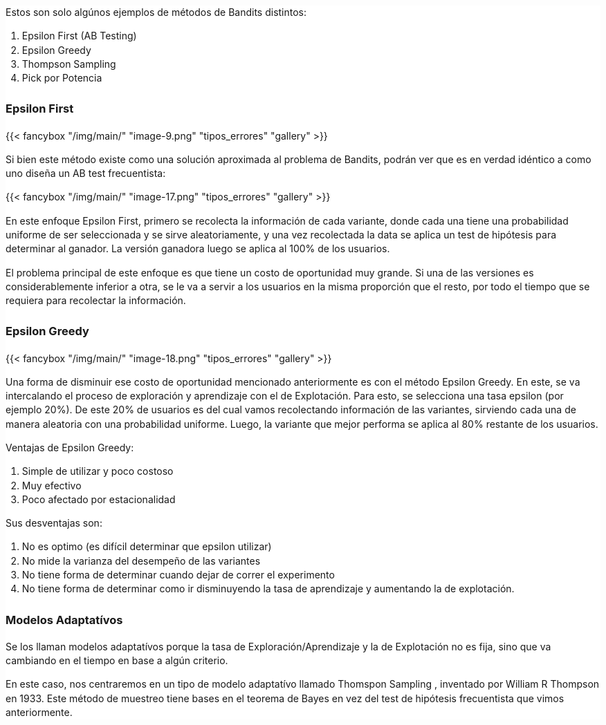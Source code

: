 Estos son solo algúnos ejemplos de métodos de Bandits distintos:

1) Epsilon First (AB Testing)
2) Epsilon Greedy
3) Thompson Sampling
4) Pick por Potencia

### Epsilon First

{{< fancybox "/img/main/" "image-9.png" "tipos_errores" "gallery" >}}

Si bien este método existe como una solución aproximada al problema de Bandits, podrán ver que es en verdad idéntico a como uno diseña un AB test frecuentista:

{{< fancybox "/img/main/" "image-17.png" "tipos_errores" "gallery" >}}

En este enfoque Epsilon First, primero se recolecta la información de cada variante, donde cada una tiene una probabilidad uniforme de ser seleccionada y se sirve aleatoriamente, y una vez recolectada la data se aplica un test de hipótesis para determinar al ganador. La versión ganadora luego se aplica al 100% de los usuarios.

El problema principal de este enfoque es que tiene un costo de oportunidad muy grande. Si una de las versiones es considerablemente inferior a otra, se le va a servir a los usuarios en la misma proporción que el resto, por todo el tiempo que se requiera para recolectar la información.

### Epsilon Greedy

{{< fancybox "/img/main/" "image-18.png" "tipos_errores" "gallery" >}}

Una forma de disminuir ese costo de oportunidad mencionado anteriormente es con el método Epsilon Greedy. En este, se va intercalando el proceso de exploración y aprendizaje con el de Explotación. Para esto, se selecciona una tasa epsilon (por ejemplo 20%). De este 20% de usuarios es del cual vamos recolectando información de las variantes, sirviendo cada una de manera aleatoria con una probabilidad uniforme. Luego, la variante que mejor performa se aplica al 80% restante de los usuarios.

Ventajas de Epsilon Greedy:

1) Simple de utilizar y poco costoso
2) Muy efectivo
3) Poco afectado por estacionalidad

Sus desventajas son:

1) No es optimo (es difícil determinar que epsilon utilizar)
2) No mide la varianza del desempeño de las variantes
3) No tiene forma de determinar cuando dejar de correr el experimento
4) No tiene forma de determinar como ir disminuyendo la tasa de aprendizaje y aumentando la de explotación.

### Modelos Adaptatívos

Se los llaman modelos adaptatívos porque la tasa de Exploración/Aprendizaje y la de Explotación no es fija, sino que va cambiando en el tiempo en base a algún criterio.

En este caso, nos centraremos en un tipo de modelo adaptatívo llamado Thomspon Sampling , inventado por William R Thompson en 1933. Este método de muestreo tiene bases en el teorema de Bayes en vez del test de hipótesis frecuentista que vimos anteriormente.
